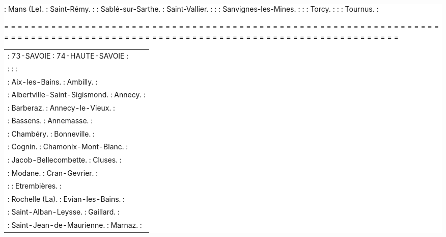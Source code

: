   <tr>
    <td>: Mans (Le). : Saint-Rémy. : </td>
  </tr>
  <tr>
    <td>: Sablé-sur-Sarthe. : Saint-Vallier. : </td>
  </tr>
  <tr>
    <td>: : Sanvignes-les-Mines. : </td>
  </tr>
  <tr>
    <td>: : Torcy. : </td>
  </tr>
  <tr>
    <td>: : Tournus. : </td>
  </tr>
</tbody></table>

= = = = = = = = = = = = = = = = = = = = = = = = = = = = = = = = = = = = = = = = = = = = = = = = = = = = = = = = = = = = = = =
= = = = = = = = = = = = = = = = = = = = = = = = = = = = = = = = = = = = = = = = = = = = = = = = = = = = = = = = = = = = = 

<table>
  <tbody><tr>
    <td>: 73-SAVOIE : 74-HAUTE-SAVOIE : </td>
  </tr>
  <tr>
    <td>: : : </td>
  </tr>
  <tr>
    <td>: Aix-les-Bains. : Ambilly. : </td>
  </tr>
  <tr>
    <td>: Albertville-Saint-Sigismond. : Annecy. : </td>
  </tr>
  <tr>
    <td>: Barberaz. : Annecy-le-Vieux. : </td>
  </tr>
  <tr>
    <td>: Bassens. : Annemasse. : </td>
  </tr>
  <tr>
    <td>: Chambéry. : Bonneville. : </td>
  </tr>
  <tr>
    <td>: Cognin. : Chamonix-Mont-Blanc. : </td>
  </tr>
  <tr>
    <td>: Jacob-Bellecombette. : Cluses. : </td>
  </tr>
  <tr>
    <td>: Modane. : Cran-Gevrier. : </td>
  </tr>
  <tr>
    <td>: : Etrembières. : </td>
  </tr>
  <tr>
    <td>: Rochelle (La). : Evian-les-Bains. : </td>
  </tr>
  <tr>
    <td>: Saint-Alban-Leysse. : Gaillard. : </td>
  </tr>
  <tr>
    <td>: Saint-Jean-de-Maurienne. : Marnaz. : </td>